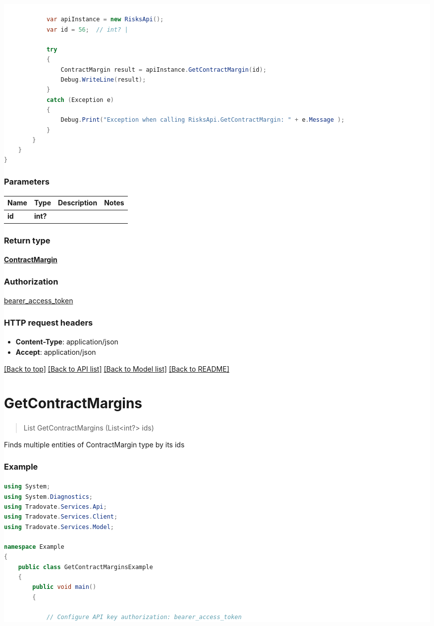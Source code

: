 ```csharp

            var apiInstance = new RisksApi();
            var id = 56;  // int? | 

            try
            {
                ContractMargin result = apiInstance.GetContractMargin(id);
                Debug.WriteLine(result);
            }
            catch (Exception e)
            {
                Debug.Print("Exception when calling RisksApi.GetContractMargin: " + e.Message );
            }
        }
    }
}
```

### Parameters

Name | Type | Description  | Notes
------------- | ------------- | ------------- | -------------
 **id** | **int?**|  | 

### Return type

[**ContractMargin**](ContractMargin.md)

### Authorization

[bearer_access_token](../README.md#bearer_access_token)

### HTTP request headers

 - **Content-Type**: application/json
 - **Accept**: application/json

[[Back to top]](#) [[Back to API list]](../README.md#documentation-for-api-endpoints) [[Back to Model list]](../README.md#documentation-for-models) [[Back to README]](../README.md)

<a name="getcontractmargins"></a>
# **GetContractMargins**
> List<ContractMargin> GetContractMargins (List<int?> ids)



Finds multiple entities of ContractMargin type by its ids

### Example
```csharp
using System;
using System.Diagnostics;
using Tradovate.Services.Api;
using Tradovate.Services.Client;
using Tradovate.Services.Model;

namespace Example
{
    public class GetContractMarginsExample
    {
        public void main()
        {
            
            // Configure API key authorization: bearer_access_token
```